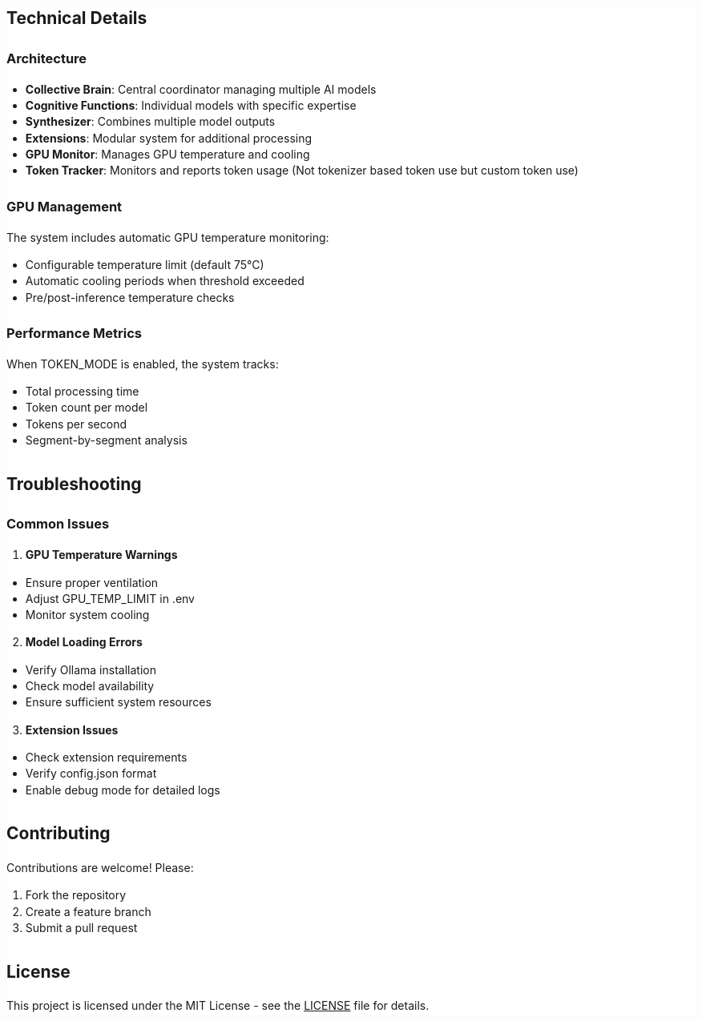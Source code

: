 ## Technical Details
### Architecture
- **Collective Brain**: Central coordinator managing multiple AI models
- **Cognitive Functions**: Individual models with specific expertise
- **Synthesizer**: Combines multiple model outputs
- **Extensions**: Modular system for additional processing
- **GPU Monitor**: Manages GPU temperature and cooling
- **Token Tracker**: Monitors and reports token usage (Not tokenizer based token use but custom token use)

### GPU Management
The system includes automatic GPU temperature monitoring:
- Configurable temperature limit (default 75°C)
- Automatic cooling periods when threshold exceeded
- Pre/post-inference temperature checks

### Performance Metrics
When TOKEN_MODE is enabled, the system tracks:
- Total processing time
- Token count per model
- Tokens per second
- Segment-by-segment analysis

## Troubleshooting
### Common Issues
1. **GPU Temperature Warnings**
- Ensure proper ventilation
- Adjust GPU_TEMP_LIMIT in .env
- Monitor system cooling

2. **Model Loading Errors**
- Verify Ollama installation
- Check model availability
- Ensure sufficient system resources

3. **Extension Issues**
- Check extension requirements
- Verify config.json format
- Enable debug mode for detailed logs

## Contributing
Contributions are welcome! Please:
1. Fork the repository
2. Create a feature branch
3. Submit a pull request

## License
This project is licensed under the MIT License - see the [LICENSE](LICENSE) file for details.
